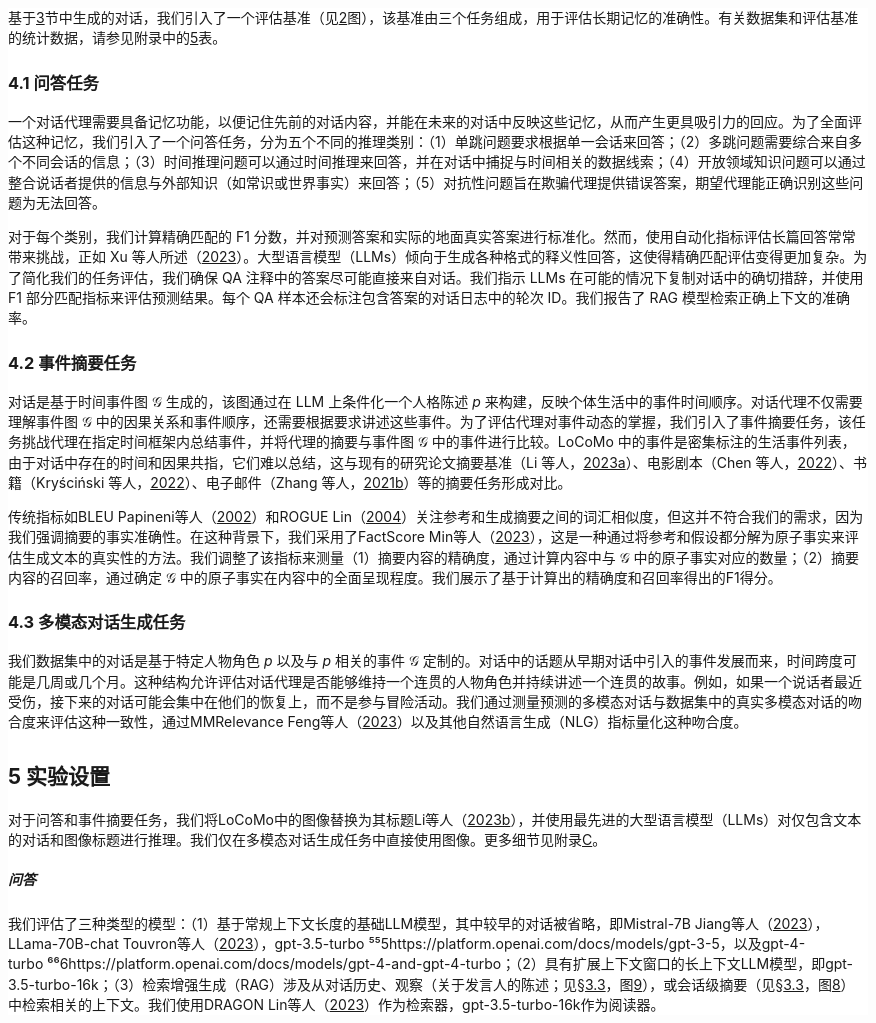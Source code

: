 基于[3](https://arxiv.org/html/2402.17753v1#S3 "3 Generative Pipeline for LoCoMo ‣ Evaluating Very Long-Term Conversational Memory of LLM Agents")节中生成的对话，我们引入了一个评估基准（见[2](https://arxiv.org/html/2402.17753v1#S1.F2 "Figure 2 ‣ 1 Introduction ‣ Evaluating Very Long-Term Conversational Memory of LLM Agents")图），该基准由三个任务组成，用于评估长期记忆的准确性。有关数据集和评估基准的统计数据，请参见附录中的[5](https://arxiv.org/html/2402.17753v1#A2.T5 "Table 5 ‣ B.1 Dataset Statistics ‣ Appendix B Dataset ‣ Evaluating Very Long-Term Conversational Memory of LLM Agents")表。

### 4.1 问答任务

一个对话代理需要具备记忆功能，以便记住先前的对话内容，并能在未来的对话中反映这些记忆，从而产生更具吸引力的回应。为了全面评估这种记忆，我们引入了一个问答任务，分为五个不同的推理类别：（1）单跳问题要求根据单一会话来回答；（2）多跳问题需要综合来自多个不同会话的信息；（3）时间推理问题可以通过时间推理来回答，并在对话中捕捉与时间相关的数据线索；（4）开放领域知识问题可以通过整合说话者提供的信息与外部知识（如常识或世界事实）来回答；（5）对抗性问题旨在欺骗代理提供错误答案，期望代理能正确识别这些问题为无法回答。

对于每个类别，我们计算精确匹配的 F1 分数，并对预测答案和实际的地面真实答案进行标准化。然而，使用自动化指标评估长篇回答常常带来挑战，正如 Xu 等人所述（[2023](https://arxiv.org/html/2402.17753v1#bib.bib57)）。大型语言模型（LLMs）倾向于生成各种格式的释义性回答，这使得精确匹配评估变得更加复杂。为了简化我们的任务评估，我们确保 QA 注释中的答案尽可能直接来自对话。我们指示 LLMs 在可能的情况下复制对话中的确切措辞，并使用 F1 部分匹配指标来评估预测结果。每个 QA 样本还会标注包含答案的对话日志中的轮次 ID。我们报告了 RAG 模型检索正确上下文的准确率。

### 4.2 事件摘要任务

对话是基于时间事件图 $\mathcal{G}$ 生成的，该图通过在 LLM 上条件化一个人格陈述 $p$ 来构建，反映个体生活中的事件时间顺序。对话代理不仅需要理解事件图 $\mathcal{G}$ 中的因果关系和事件顺序，还需要根据要求讲述这些事件。为了评估代理对事件动态的掌握，我们引入了事件摘要任务，该任务挑战代理在指定时间框架内总结事件，并将代理的摘要与事件图 $\mathcal{G}$ 中的事件进行比较。LoCoMo 中的事件是密集标注的生活事件列表，由于对话中存在的时间和因果共指，它们难以总结，这与现有的研究论文摘要基准（Li 等人，[2023a](https://arxiv.org/html/2402.17753v1#bib.bib30)）、电影剧本（Chen 等人，[2022](https://arxiv.org/html/2402.17753v1#bib.bib7)）、书籍（Kryściński 等人，[2022](https://arxiv.org/html/2402.17753v1#bib.bib26)）、电子邮件（Zhang 等人，[2021b](https://arxiv.org/html/2402.17753v1#bib.bib63)）等的摘要任务形成对比。

传统指标如BLEU Papineni等人（[2002](https://arxiv.org/html/2402.17753v1#bib.bib44)）和ROGUE Lin（[2004](https://arxiv.org/html/2402.17753v1#bib.bib34)）关注参考和生成摘要之间的词汇相似度，但这并不符合我们的需求，因为我们强调摘要的事实准确性。在这种背景下，我们采用了FactScore Min等人（[2023](https://arxiv.org/html/2402.17753v1#bib.bib41)），这是一种通过将参考和假设都分解为原子事实来评估生成文本的真实性的方法。我们调整了该指标来测量（1）摘要内容的精确度，通过计算内容中与 $\mathcal{G}$ 中的原子事实对应的数量；（2）摘要内容的召回率，通过确定 $\mathcal{G}$ 中的原子事实在内容中的全面呈现程度。我们展示了基于计算出的精确度和召回率得出的F1得分。

### 4.3 多模态对话生成任务

我们数据集中的对话是基于特定人物角色 $p$ 以及与 $p$ 相关的事件 $\mathcal{G}$ 定制的。对话中的话题从早期对话中引入的事件发展而来，时间跨度可能是几周或几个月。这种结构允许评估对话代理是否能够维持一个连贯的人物角色并持续讲述一个连贯的故事。例如，如果一个说话者最近受伤，接下来的对话可能会集中在他们的恢复上，而不是参与冒险活动。我们通过测量预测的多模态对话与数据集中的真实多模态对话的吻合度来评估这种一致性，通过MMRelevance Feng等人（[2023](https://arxiv.org/html/2402.17753v1#bib.bib12)）以及其他自然语言生成（NLG）指标量化这种吻合度。

## 5 实验设置

对于问答和事件摘要任务，我们将LoCoMo中的图像替换为其标题Li等人（[2023b](https://arxiv.org/html/2402.17753v1#bib.bib31)），并使用最先进的大型语言模型（LLMs）对仅包含文本的对话和图像标题进行推理。我们仅在多模态对话生成任务中直接使用图像。更多细节见附录[C](https://arxiv.org/html/2402.17753v1#A3 "附录 C 实验设置 ‣ 评估LLM代理的超长期对话记忆")。

##### 问答

我们评估了三种类型的模型：（1）基于常规上下文长度的基础LLM模型，其中较早的对话被省略，即Mistral-7B Jiang等人（[2023](https://arxiv.org/html/2402.17753v1#bib.bib22)），LLama-70B-chat Touvron等人（[2023](https://arxiv.org/html/2402.17753v1#bib.bib52)），gpt-3.5-turbo ⁵⁵5https://platform.openai.com/docs/models/gpt-3-5，以及gpt-4-turbo ⁶⁶6https://platform.openai.com/docs/models/gpt-4-and-gpt-4-turbo；（2）具有扩展上下文窗口的长上下文LLM模型，即gpt-3.5-turbo-16k；（3）检索增强生成（RAG）涉及从对话历史、观察（关于发言人的陈述；见§[3.3](https://arxiv.org/html/2402.17753v1#S3.SS3 "3.3 虚拟代理架构 ‣ LoCoMo生成管道 ‣ 评估LLM代理的长期对话记忆")，图[9](https://arxiv.org/html/2402.17753v1#A1.F9 "图9 ‣ 图像共享与响应 ‣ A.2.1 虚拟代理架构 ‣ A.2 时间事件图 ‣ 附录A LoCoMo生成管道 ‣ 评估LLM代理的长期对话记忆")），或会话级摘要（见§[3.3](https://arxiv.org/html/2402.17753v1#S3.SS3 "3.3 虚拟代理架构 ‣ LoCoMo生成管道 ‣ 评估LLM代理的长期对话记忆")，图[8](https://arxiv.org/html/2402.17753v1#A1.F8 "图8 ‣ 图像共享与响应 ‣ A.2.1 虚拟代理架构 ‣ A.2 时间事件图 ‣ 附录A LoCoMo生成管道 ‣ 评估LLM代理的长期对话记忆")）中检索相关的上下文。我们使用DRAGON Lin等人（[2023](https://arxiv.org/html/2402.17753v1#bib.bib35)）作为检索器，gpt-3.5-turbo-16k作为阅读器。
